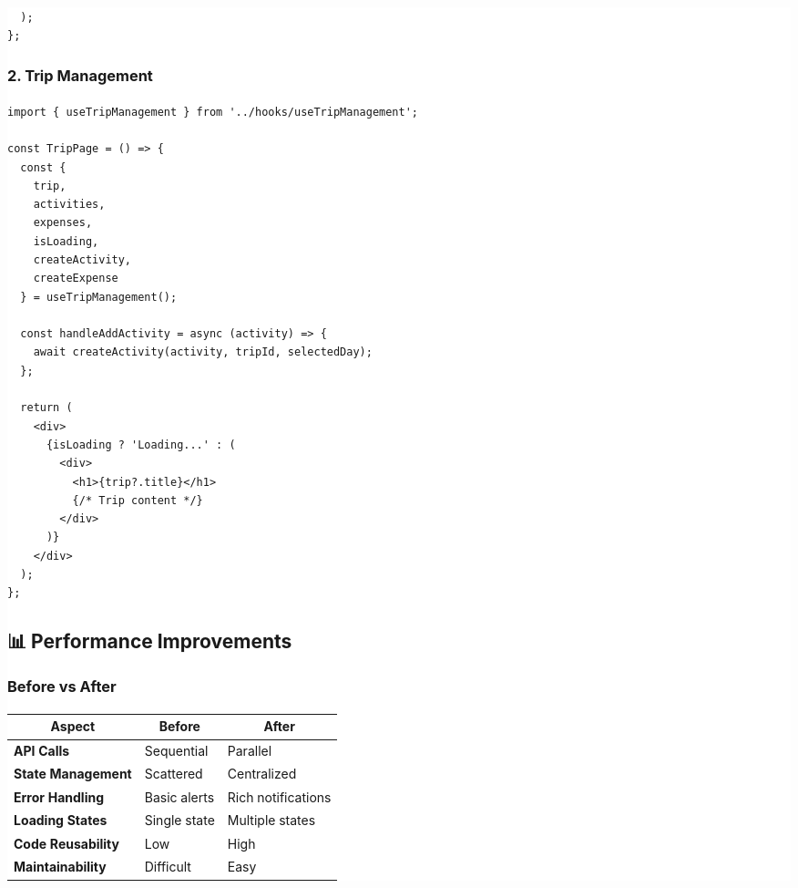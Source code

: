 ```tsx
  );
};
```

### **2. Trip Management**
```tsx
import { useTripManagement } from '../hooks/useTripManagement';

const TripPage = () => {
  const {
    trip,
    activities,
    expenses,
    isLoading,
    createActivity,
    createExpense
  } = useTripManagement();

  const handleAddActivity = async (activity) => {
    await createActivity(activity, tripId, selectedDay);
  };

  return (
    <div>
      {isLoading ? 'Loading...' : (
        <div>
          <h1>{trip?.title}</h1>
          {/* Trip content */}
        </div>
      )}
    </div>
  );
};
```

## 📊 **Performance Improvements**

### **Before vs After**

| Aspect | Before | After |
|--------|--------|-------|
| **API Calls** | Sequential | Parallel |
| **State Management** | Scattered | Centralized |
| **Error Handling** | Basic alerts | Rich notifications |
| **Loading States** | Single state | Multiple states |
| **Code Reusability** | Low | High |
| **Maintainability** | Difficult | Easy |
